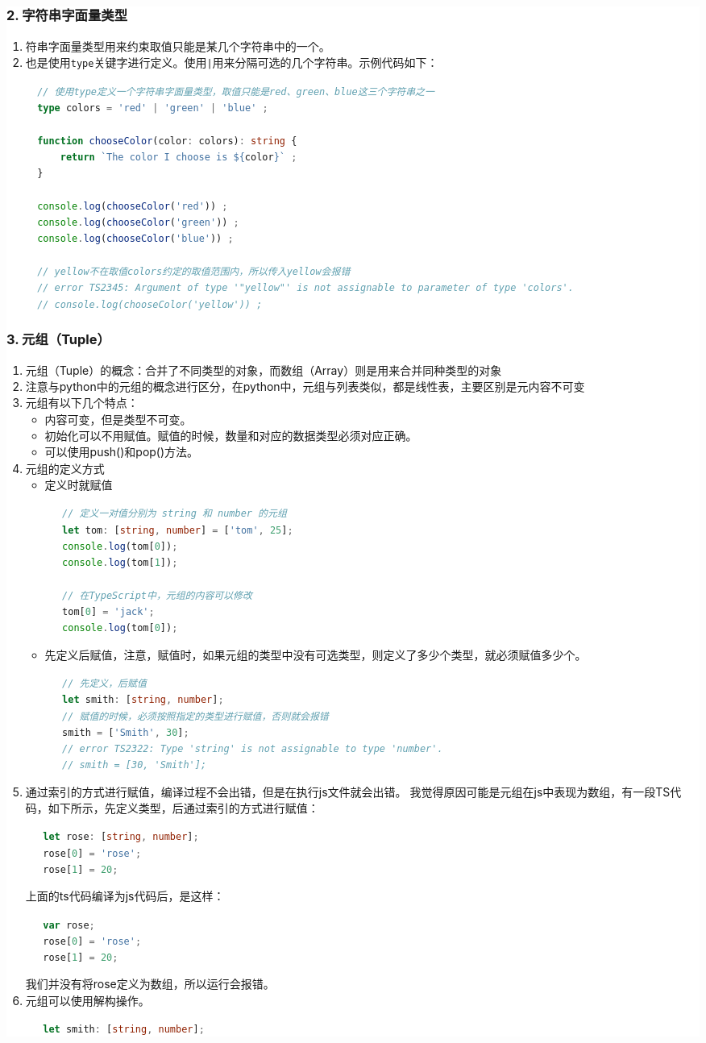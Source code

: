   
### 2. 字符串字面量类型
1. 符串字面量类型用来约束取值只能是某几个字符串中的一个。
2. 也是使用`type`关键字进行定义。使用`|`用来分隔可选的几个字符串。示例代码如下：
   ```typescript
     // 使用type定义一个字符串字面量类型，取值只能是red、green、blue这三个字符串之一
     type colors = 'red' | 'green' | 'blue' ;
     
     function chooseColor(color: colors): string {
         return `The color I choose is ${color}` ;
     }
     
     console.log(chooseColor('red')) ;
     console.log(chooseColor('green')) ;
     console.log(chooseColor('blue')) ;
     
     // yellow不在取值colors约定的取值范围内，所以传入yellow会报错
     // error TS2345: Argument of type '"yellow"' is not assignable to parameter of type 'colors'.
     // console.log(chooseColor('yellow')) ;
   ```
   
### 3. 元组（Tuple）
1. 元组（Tuple）的概念：合并了不同类型的对象，而数组（Array）则是用来合并同种类型的对象
2. 注意与python中的元组的概念进行区分，在python中，元组与列表类似，都是线性表，主要区别是元内容不可变
3. 元组有以下几个特点：
   - 内容可变，但是类型不可变。
   - 初始化可以不用赋值。赋值的时候，数量和对应的数据类型必须对应正确。
   - 可以使用push()和pop()方法。
4. 元组的定义方式
   - 定义时就赋值
     ```typescript
        // 定义一对值分别为 string 和 number 的元组
        let tom: [string, number] = ['tom', 25];
        console.log(tom[0]);
        console.log(tom[1]);
        
        // 在TypeScript中，元组的内容可以修改
        tom[0] = 'jack';
        console.log(tom[0]);
     ```
   - 先定义后赋值，注意，赋值时，如果元组的类型中没有可选类型，则定义了多少个类型，就必须赋值多少个。
     ```typescript
        // 先定义，后赋值
        let smith: [string, number];
        // 赋值的时候，必须按照指定的类型进行赋值，否则就会报错
        smith = ['Smith', 30];
        // error TS2322: Type 'string' is not assignable to type 'number'.
        // smith = [30, 'Smith'];
     ```
5. 通过索引的方式进行赋值，编译过程不会出错，但是在执行js文件就会出错。 我觉得原因可能是元组在js中表现为数组，有一段TS代码，如下所示，先定义类型，后通过索引的方式进行赋值：
   ```typescript
      let rose: [string, number];
      rose[0] = 'rose';
      rose[1] = 20;
   ```  
   上面的ts代码编译为js代码后，是这样：
   ```javascript
      var rose;
      rose[0] = 'rose';
      rose[1] = 20;
   ```  
   我们并没有将rose定义为数组，所以运行会报错。
6. 元组可以使用解构操作。
   ```typescript
      let smith: [string, number];
   ```